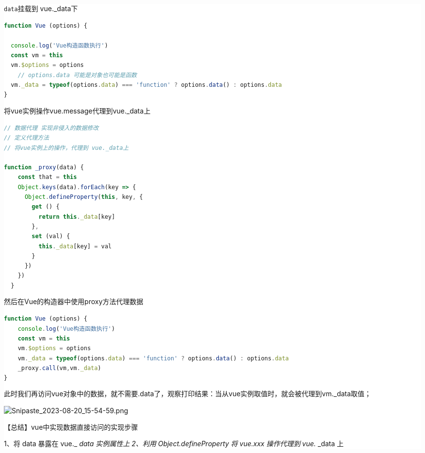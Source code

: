 `data`挂载到 vue._data下

~~~~js
function Vue (options) {

  console.log('Vue构造函数执行')
  const vm = this
  vm.$options = options
    // options.data 可能是对象也可能是函数
  vm._data = typeof(options.data) === 'function' ? options.data() : options.data
}	
~~~~

将vue实例操作vue.message代理到vue._data上

~~~~js
// 数据代理 实现非侵入的数据修改
// 定义代理方法
// 将vue实例上的操作，代理到 vue._data上

function _proxy(data) {
    const that = this
    Object.keys(data).forEach(key => {
      Object.defineProperty(this, key, {
        get () {
          return this._data[key]
        },
        set (val) {
          this._data[key] = val
        }
      })
    })
  }
~~~~

然后在Vue的构造器中使用proxy方法代理数据

~~~~js
function Vue (options) {
    console.log('Vue构造函数执行')
    const vm = this
    vm.$options = options
    vm._data = typeof(options.data) === 'function' ? options.data() : options.data
    _proxy.call(vm,vm._data)
}
~~~~

此时我们再访问vue对象中的数据，就不需要.data了，观察打印结果：当从vue实例取值时，就会被代理到vm._data取值；

![Snipaste_2023-08-20_15-54-59.png](https://bu.dusays.com/2023/08/20/64e1c81d1b531.png)

【总结】vue中实现数据直接访问的实现步骤

1、将 data 暴露在 vue._ _data 实例属性上
2、利用 Object.defineProperty 将 vue.xxx 操作代理到 vue._ _data 上